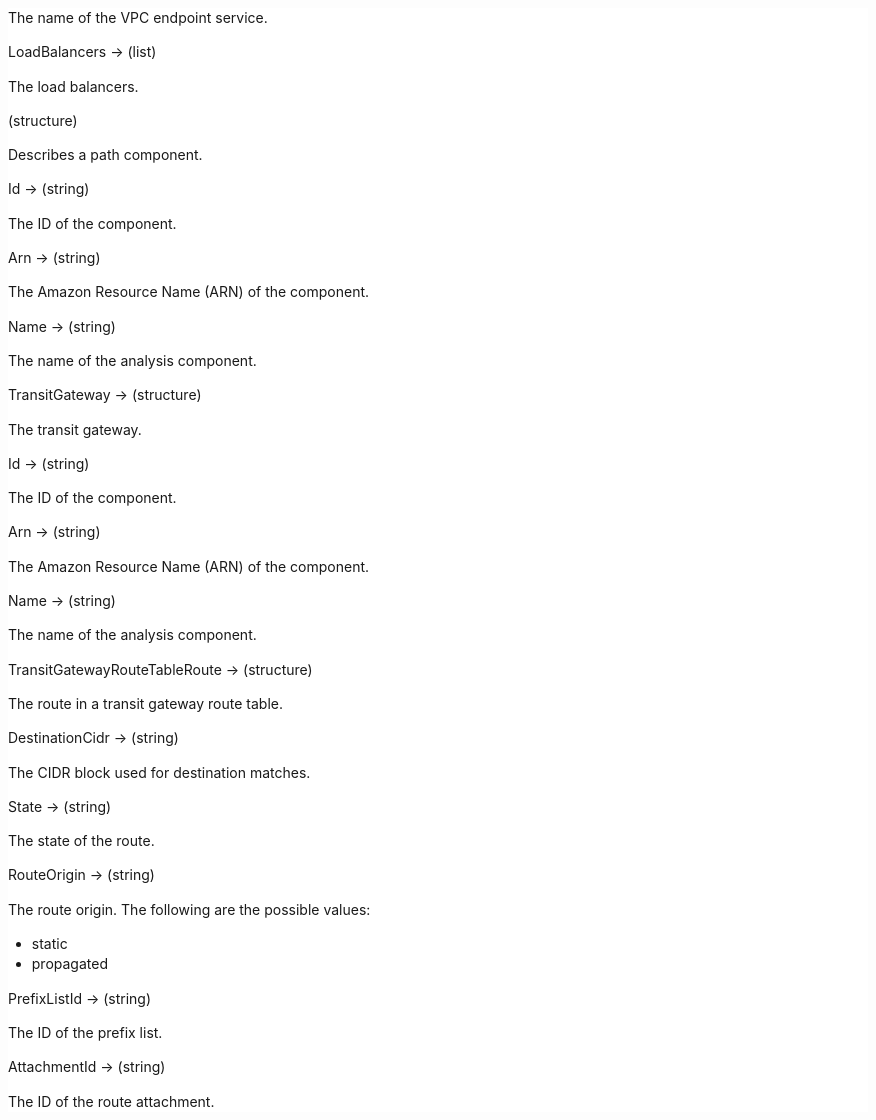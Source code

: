 The name of the VPC endpoint service.

LoadBalancers -> (list)

The load balancers.

(structure)

Describes a path component.

Id -> (string)

The ID of the component.

Arn -> (string)

The Amazon Resource Name (ARN) of the component.

Name -> (string)

The name of the analysis component.

TransitGateway -> (structure)

The transit gateway.

Id -> (string)

The ID of the component.

Arn -> (string)

The Amazon Resource Name (ARN) of the component.

Name -> (string)

The name of the analysis component.

TransitGatewayRouteTableRoute -> (structure)

The route in a transit gateway route table.

DestinationCidr -> (string)

The CIDR block used for destination matches.

State -> (string)

The state of the route.

RouteOrigin -> (string)

The route origin. The following are the possible values:

- static
- propagated

PrefixListId -> (string)

The ID of the prefix list.

AttachmentId -> (string)

The ID of the route attachment.
